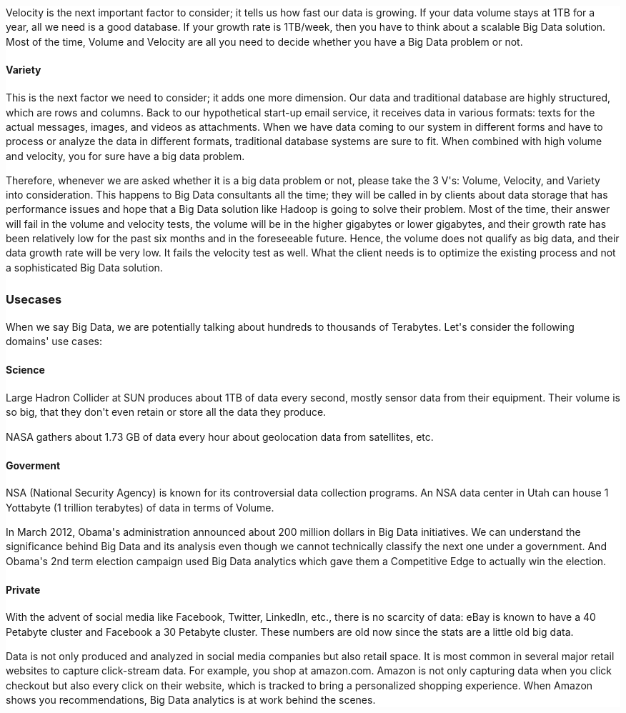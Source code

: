 Velocity is the next important factor to consider; it tells us how fast our data is growing. If your data volume stays at 1TB for a year, all we need is a good database. If your growth rate is 1TB/week, then you have to think about a scalable Big Data solution. Most of the time, Volume and Velocity are all you need to decide whether you have a Big Data problem or not.

#### Variety

This is the next factor we need to consider; it adds one more dimension. Our data and traditional database are highly structured, which are rows and columns. Back to our hypothetical start-up email service, it receives data in various formats: texts for the actual messages, images, and videos as attachments. When we have data coming to our system in different forms and have to process or analyze the data in different formats, traditional database systems are sure to fit. When combined with high volume and velocity, you for sure have a big data problem.

Therefore, whenever we are asked whether it is a big data problem or not, please take the 3 V's: Volume, Velocity, and Variety into consideration. This happens to Big Data consultants all the time; they will be called in by clients about data storage that has performance issues and hope that a Big Data solution like Hadoop is going to solve their problem. Most of the time, their answer will fail in the volume and velocity tests, the volume will be in the higher gigabytes or lower gigabytes, and their growth rate has been relatively low for the past six months and in the foreseeable future. Hence, the volume does not qualify as big data, and their data growth rate will be very low. It fails the velocity test as well. What the client needs is to optimize the existing process and not a sophisticated Big Data solution.

### Usecases

When we say Big Data, we are potentially talking about hundreds to thousands of Terabytes. Let's consider the following domains' use cases:

#### Science

Large Hadron Collider at SUN produces about 1TB of data every second, mostly sensor data from their equipment. Their volume is so big, that they don't even retain or store all the data they produce.

NASA gathers about 1.73 GB of data every hour about geolocation data from satellites, etc.

#### Goverment

NSA (National Security Agency) is known for its controversial data collection programs. An NSA data center in Utah can house 1 Yottabyte (1 trillion terabytes) of data in terms of Volume.

In March 2012, Obama's administration announced about 200 million dollars in Big Data initiatives. We can understand the significance behind Big Data and its analysis even though we cannot technically classify the next one under a government. And Obama's 2nd term election campaign used Big Data analytics which gave them a Competitive Edge to actually win the election.

#### Private

With the advent of social media like Facebook, Twitter, LinkedIn, etc., there is no scarcity of data: eBay is known to have a 40 Petabyte cluster and Facebook a 30 Petabyte cluster. These numbers are old now since the stats are a little old big data.

Data is not only produced and analyzed in social media companies but also retail space. It is most common in several major retail websites to capture click-stream data. For example, you shop at amazon.com. Amazon is not only capturing data when you click checkout but also every click on their website, which is tracked to bring a personalized shopping experience. When Amazon shows you recommendations, Big Data analytics is at work behind the scenes.
